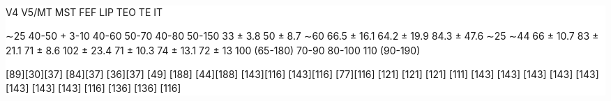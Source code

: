 V4
V5/MT
MST
FEF
LIP
TEO
TE
IT

∼25
40-50 + 3-10
40-60
50-70
40-80
50-150
33 ± 3.8
50 ± 8.7
∼60
66.5 ± 16.1
64.2 ± 19.9
84.3 ± 47.6
∼25
∼44
66 ± 10.7
83 ± 21.1
71 ± 8.6
102 ± 23.4
71 ± 10.3
74 ± 13.1
72 ± 13
100 (65-180)
70-90
80-100
110 (90-190)

[89][30][37]
[84][37]
[36][37]
[49]
[188]
[44][188]
[143][116]
[143][116]
[77][116]
[121]
[121]
[121]
[111]
[143]
[143]
[143]
[143]
[143]
[143]
[143]
[143]
[116]
[136]
[136]
[116]
